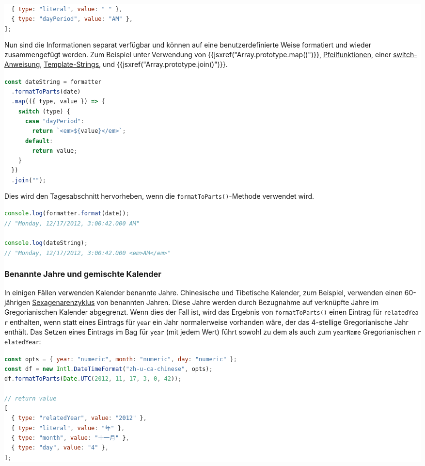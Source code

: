```js
  { type: "literal", value: " " },
  { type: "dayPeriod", value: "AM" },
];
```

Nun sind die Informationen separat verfügbar und können auf eine benutzerdefinierte Weise formatiert und wieder zusammengefügt werden. Zum Beispiel unter Verwendung von {{jsxref("Array.prototype.map()")}},
[Pfeilfunktionen](/de/docs/Web/JavaScript/Reference/Functions/Arrow_functions),
einer [switch-Anweisung](/de/docs/Web/JavaScript/Reference/Statements/switch),
[Template-Strings](/de/docs/Web/JavaScript/Reference/Template_literals),
und {{jsxref("Array.prototype.join()")}}.

```js
const dateString = formatter
  .formatToParts(date)
  .map(({ type, value }) => {
    switch (type) {
      case "dayPeriod":
        return `<em>${value}</em>`;
      default:
        return value;
    }
  })
  .join("");
```

Dies wird den Tagesabschnitt hervorheben, wenn die `formatToParts()`-Methode verwendet wird.

```js
console.log(formatter.format(date));
// "Monday, 12/17/2012, 3:00:42.000 AM"

console.log(dateString);
// "Monday, 12/17/2012, 3:00:42.000 <em>AM</em>"
```

### Benannte Jahre und gemischte Kalender

In einigen Fällen verwenden Kalender benannte Jahre. Chinesische und Tibetische Kalender, zum Beispiel,
verwenden einen 60-jährigen [Sexagenarenzyklus](https://de.wikipedia.org/wiki/Sexagenarenzyklus) von benannten Jahren.
Diese Jahre werden durch Bezugnahme auf
verknüpfte Jahre im Gregorianischen Kalender abgegrenzt. Wenn dies der Fall ist, wird das Ergebnis von
`formatToParts()` einen Eintrag für `relatedYear` enthalten, wenn
statt eines Eintrags für `year` ein Jahr normalerweise vorhanden wäre, der das 4-stellige Gregorianische Jahr enthält. Das Setzen eines Eintrags im Bag für `year` (mit jedem
Wert) führt sowohl zu dem als auch zum `yearName`
Gregorianischen `relatedYear`:

```js
const opts = { year: "numeric", month: "numeric", day: "numeric" };
const df = new Intl.DateTimeFormat("zh-u-ca-chinese", opts);
df.formatToParts(Date.UTC(2012, 11, 17, 3, 0, 42));

// return value
[
  { type: "relatedYear", value: "2012" },
  { type: "literal", value: "年" },
  { type: "month", value: "十一月" },
  { type: "day", value: "4" },
];
```
